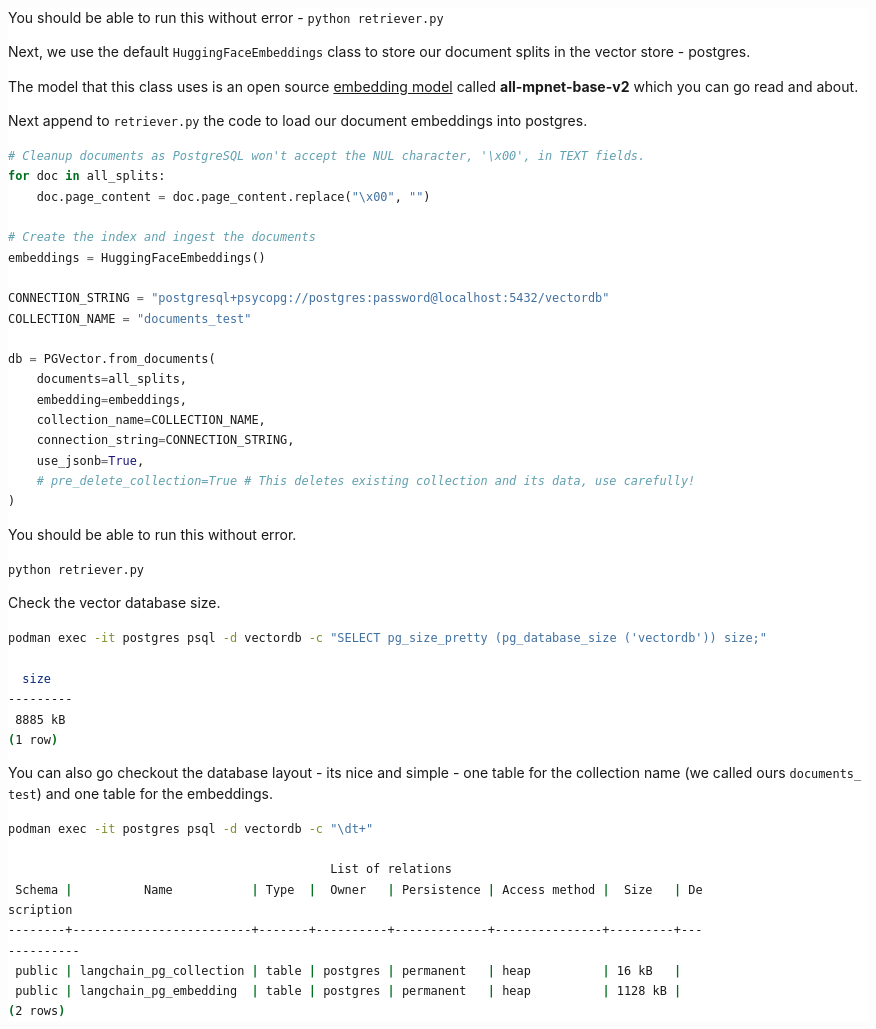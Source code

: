 You should be able to run this without error - `python retriever.py`

Next, we use the default `HuggingFaceEmbeddings` class to store our document splits in the vector store - postgres.

The model that this class uses is an open source [embedding model](https://huggingface.co/sentence-transformers/all-mpnet-base-v2) called **all-mpnet-base-v2** which you can go read and about.

Next append to `retriever.py` the code to load our document embeddings into postgres.

```python
# Cleanup documents as PostgreSQL won't accept the NUL character, '\x00', in TEXT fields.
for doc in all_splits:
    doc.page_content = doc.page_content.replace("\x00", "")

# Create the index and ingest the documents
embeddings = HuggingFaceEmbeddings()

CONNECTION_STRING = "postgresql+psycopg://postgres:password@localhost:5432/vectordb"
COLLECTION_NAME = "documents_test"

db = PGVector.from_documents(
    documents=all_splits,
    embedding=embeddings,
    collection_name=COLLECTION_NAME,
    connection_string=CONNECTION_STRING,
    use_jsonb=True,
    # pre_delete_collection=True # This deletes existing collection and its data, use carefully!
)
```

You should be able to run this without error.

```bash
python retriever.py
```

Check the vector database size.

```bash
podman exec -it postgres psql -d vectordb -c "SELECT pg_size_pretty (pg_database_size ('vectordb')) size;"

  size   
---------
 8885 kB
(1 row)
```

You can also go checkout the database layout - its nice and simple - one table for the collection name (we called ours `documents_test`) and one table for the embeddings.

```bash
podman exec -it postgres psql -d vectordb -c "\dt+"

                                             List of relations
 Schema |          Name           | Type  |  Owner   | Persistence | Access method |  Size   | De
scription 
--------+-------------------------+-------+----------+-------------+---------------+---------+---
----------
 public | langchain_pg_collection | table | postgres | permanent   | heap          | 16 kB   | 
 public | langchain_pg_embedding  | table | postgres | permanent   | heap          | 1128 kB | 
(2 rows)
```
